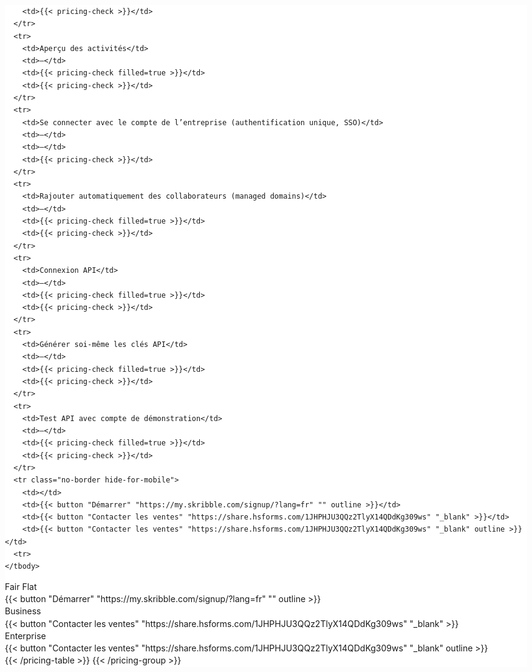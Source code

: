         <td>{{< pricing-check >}}</td>
      </tr>
      <tr>
        <td>Aperçu des activités</td>
        <td>—</td>
        <td>{{< pricing-check filled=true >}}</td>
        <td>{{< pricing-check >}}</td>
      </tr>
      <tr>
        <td>Se connecter avec le compte de l’entreprise (authentification unique, SSO)</td>
        <td>—</td>
        <td>—</td>
        <td>{{< pricing-check >}}</td>
      </tr>
      <tr>
        <td>Rajouter automatiquement des collaborateurs (managed domains)</td>
        <td>—</td>
        <td>{{< pricing-check filled=true >}}</td>
        <td>{{< pricing-check >}}</td>
      </tr>
      <tr>
        <td>Connexion API</td>
        <td>—</td>
        <td>{{< pricing-check filled=true >}}</td>
        <td>{{< pricing-check >}}</td>
      </tr>
      <tr>
        <td>Générer soi-même les clés API</td>
        <td>—</td>
        <td>{{< pricing-check filled=true >}}</td>
        <td>{{< pricing-check >}}</td>
      </tr>
      <tr>
        <td>Test API avec compte de démonstration</td>
        <td>—</td>
        <td>{{< pricing-check filled=true >}}</td>
        <td>{{< pricing-check >}}</td>
      </tr>
      <tr class="no-border hide-for-mobile">
        <td></td>
        <td>{{< button "Démarrer" "https://my.skribble.com/signup/?lang=fr" "" outline >}}</td>
        <td>{{< button "Contacter les ventes" "https://share.hsforms.com/1JHPHJU3QQz2TlyX14QDdKg309ws" "_blank" >}}</td>
        <td>{{< button "Contacter les ventes" "https://share.hsforms.com/1JHPHJU3QQz2TlyX14QDdKg309ws" "_blank" outline >}}</td>
      <tr>
    </tbody>
  </table>
  <div class="pricing-table__btn hide-for-desktop">
    <div class="pricing-table__plan-title">Fair Flat</div>
    {{< button "Démarrer" "https://my.skribble.com/signup/?lang=fr" "" outline >}}
  </div>
  <div class="pricing-table__btn hide-for-desktop">
    <div class="pricing-table__plan-title">Business</div>
    {{< button "Contacter les ventes" "https://share.hsforms.com/1JHPHJU3QQz2TlyX14QDdKg309ws" "_blank" >}}
  </div>
  <div class="pricing-table__btn hide-for-desktop">
    <div class="pricing-table__plan-title">Enterprise</div>
    {{< button "Contacter les ventes" "https://share.hsforms.com/1JHPHJU3QQz2TlyX14QDdKg309ws" "_blank" outline >}}
  </div>
{{< /pricing-table >}}
{{< /pricing-group >}}